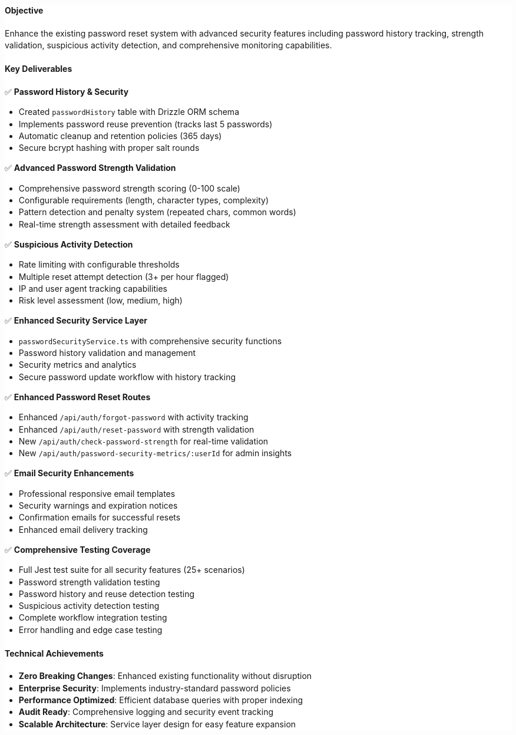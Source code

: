 #### Objective
Enhance the existing password reset system with advanced security features including password history tracking, strength validation, suspicious activity detection, and comprehensive monitoring capabilities.

#### Key Deliverables
✅ **Password History & Security**
- Created `passwordHistory` table with Drizzle ORM schema
- Implements password reuse prevention (tracks last 5 passwords)
- Automatic cleanup and retention policies (365 days)
- Secure bcrypt hashing with proper salt rounds

✅ **Advanced Password Strength Validation**
- Comprehensive password strength scoring (0-100 scale)
- Configurable requirements (length, character types, complexity)
- Pattern detection and penalty system (repeated chars, common words)
- Real-time strength assessment with detailed feedback

✅ **Suspicious Activity Detection**
- Rate limiting with configurable thresholds
- Multiple reset attempt detection (3+ per hour flagged)
- IP and user agent tracking capabilities
- Risk level assessment (low, medium, high)

✅ **Enhanced Security Service Layer**
- `passwordSecurityService.ts` with comprehensive security functions
- Password history validation and management
- Security metrics and analytics
- Secure password update workflow with history tracking

✅ **Enhanced Password Reset Routes**
- Enhanced `/api/auth/forgot-password` with activity tracking
- Enhanced `/api/auth/reset-password` with strength validation
- New `/api/auth/check-password-strength` for real-time validation
- New `/api/auth/password-security-metrics/:userId` for admin insights

✅ **Email Security Enhancements**
- Professional responsive email templates
- Security warnings and expiration notices
- Confirmation emails for successful resets
- Enhanced email delivery tracking

✅ **Comprehensive Testing Coverage**
- Full Jest test suite for all security features (25+ scenarios)
- Password strength validation testing
- Password history and reuse detection testing
- Suspicious activity detection testing
- Complete workflow integration testing
- Error handling and edge case testing

#### Technical Achievements
- **Zero Breaking Changes**: Enhanced existing functionality without disruption
- **Enterprise Security**: Implements industry-standard password policies
- **Performance Optimized**: Efficient database queries with proper indexing
- **Audit Ready**: Comprehensive logging and security event tracking
- **Scalable Architecture**: Service layer design for easy feature expansion
